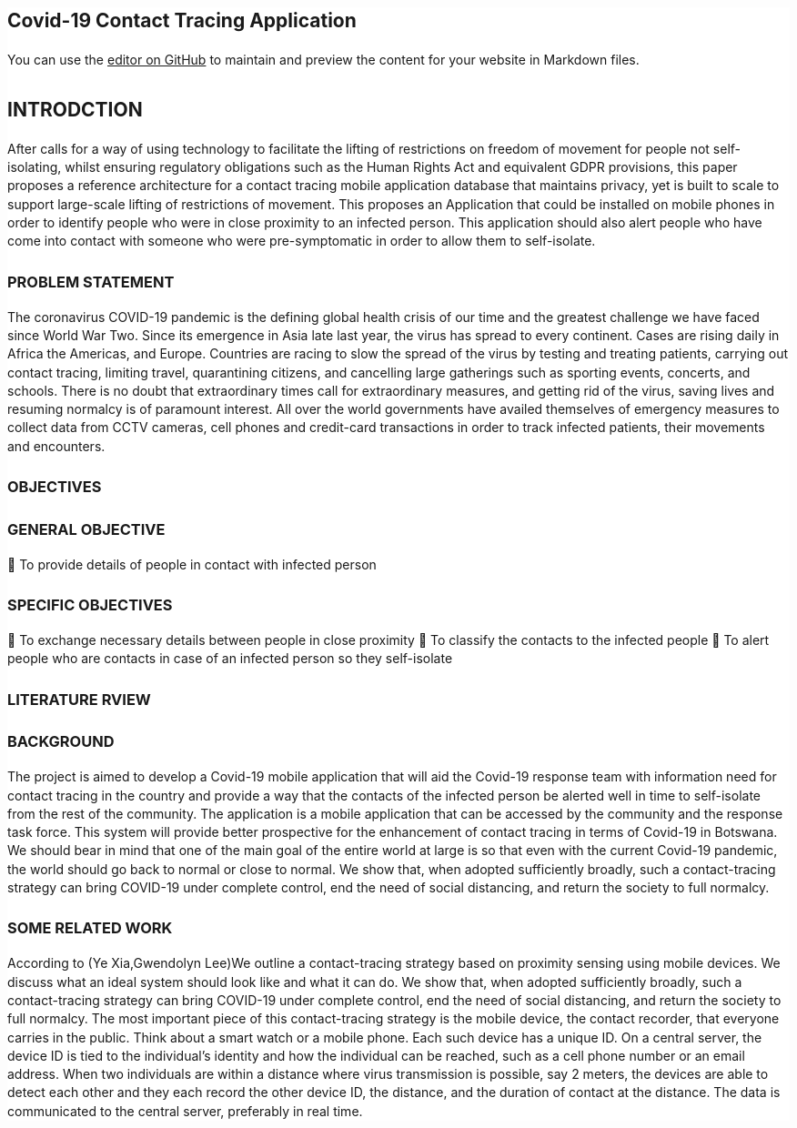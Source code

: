 ## Covid-19 Contact Tracing Application

You can use the [editor on GitHub](https://github.com/Morwaake/covid-19MobileApplication.github.io/edit/master/index.md) to maintain and preview the content for your website in Markdown files.

## INTRODCTION
After calls for a way of using technology to facilitate the lifting of restrictions on freedom of movement for people not self-isolating, whilst ensuring regulatory obligations such as the Human Rights Act and equivalent GDPR provisions, this paper proposes a reference architecture for a contact tracing mobile application database that maintains privacy, yet is built to scale to support large-scale lifting of restrictions of movement.
This proposes an Application that could be installed on mobile phones in order to identify people who were in close proximity to an infected person. This application should also alert people who have come into contact with someone who were pre-symptomatic in order to allow them to self-isolate.

### PROBLEM STATEMENT
The coronavirus COVID-19 pandemic is the defining global health crisis of our time and the greatest challenge we have faced since World War Two. Since its emergence in Asia late last year, the virus has spread to every continent. Cases are rising daily in Africa the Americas, and Europe.
Countries are racing to slow the spread of the virus by testing and treating patients, carrying out contact tracing, limiting travel, quarantining citizens, and cancelling large gatherings such as sporting events, concerts, and schools.
There is no doubt that extraordinary times call for extraordinary measures, and getting rid of the virus, saving lives and resuming normalcy is of paramount interest. All over the world governments have availed themselves of emergency measures to collect data from CCTV cameras, cell phones and credit-card transactions in order to track infected patients, their movements and encounters.

### OBJECTIVES
### GENERAL OBJECTIVE
	To provide details of people in contact with infected person
### SPECIFIC OBJECTIVES
	To exchange necessary details between people in close proximity
	To classify the contacts to the infected people
	To alert people who are contacts in case of  an infected person so they self-isolate
### LITERATURE RVIEW
### BACKGROUND
The project is aimed to develop a Covid-19 mobile application that will aid the Covid-19 response team with information need for contact tracing in the country and provide a way that the contacts of the infected person be alerted well in time to self-isolate from the rest of the community. The application is a mobile application that can be accessed by the community and the response task force. This system will provide better prospective for the enhancement of contact tracing in terms of Covid-19 in Botswana.
We should bear in mind that one of the main goal of the entire world at large is so that even with the current Covid-19 pandemic, the world should go back to normal or close to normal. We show that, when adopted sufficiently broadly, such a contact-tracing strategy can bring COVID-19 under complete control, end the need of social distancing, and return the society to full normalcy.
### SOME RELATED WORK
According to (Ye Xia,Gwendolyn Lee)We outline a contact-tracing strategy based on proximity sensing using mobile devices. We discuss what an ideal system should look like and what it can do. We show that, when adopted sufficiently broadly, such a contact-tracing strategy can bring COVID-19 under complete control, end the need of social distancing, and return the society to full normalcy. The most important piece of this contact-tracing strategy is the mobile device, the contact recorder, that everyone carries in the public. Think about a smart watch or a mobile phone. Each such device has a unique ID. On a central server, the device ID is tied to the individual’s identity and how the individual can be reached, such as a cell phone number or an email address. When two individuals are within a distance where virus transmission is possible, say 2 meters, the devices are able to detect each other and they each record the other device ID, the distance, and the duration of contact at the distance. The data is communicated to the central server, preferably in real time.